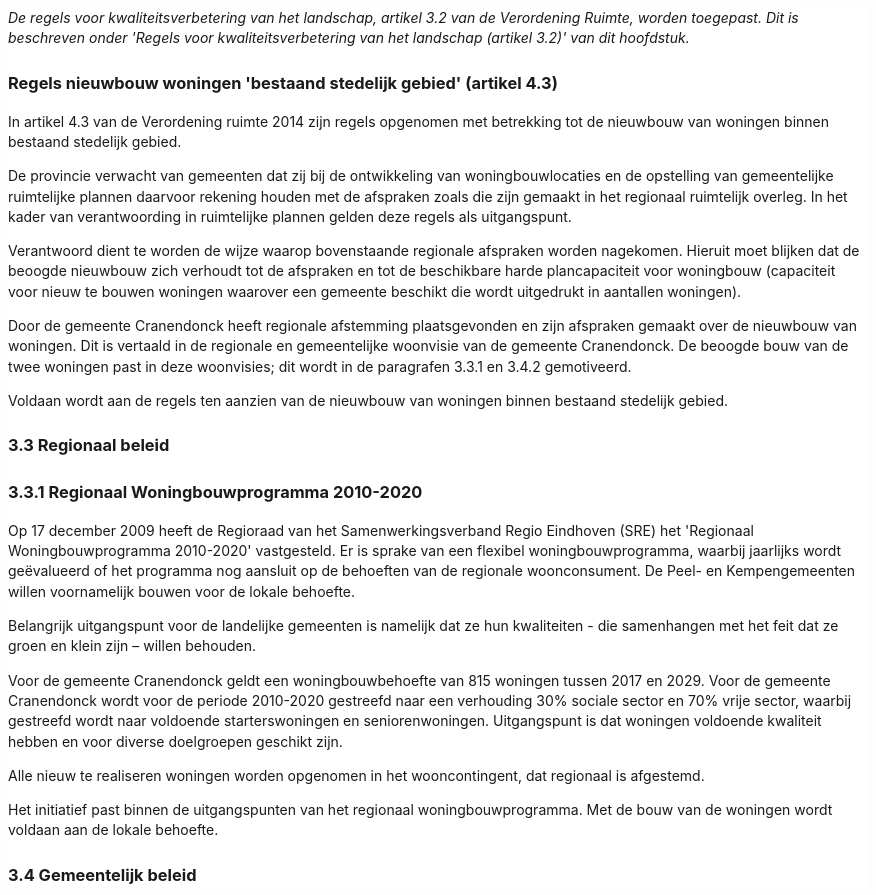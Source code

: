 *De regels voor kwaliteitsverbetering van het landschap, artikel 3.2 van de Verordening Ruimte, worden toegepast. Dit is beschreven onder 'Regels voor kwaliteitsverbetering van het landschap (artikel 3.2)' van dit hoofdstuk.*

### Regels nieuwbouw woningen 'bestaand stedelijk gebied' (artikel 4.3)

In artikel 4.3 van de Verordening ruimte 2014 zijn regels opgenomen met betrekking tot de nieuwbouw van woningen binnen bestaand stedelijk gebied.

De provincie verwacht van gemeenten dat zij bij de ontwikkeling van woningbouwlocaties en de opstelling van gemeentelijke ruimtelijke plannen daarvoor rekening houden met de afspraken zoals die zijn gemaakt in het regionaal ruimtelijk overleg. In het kader van verantwoording in ruimtelijke plannen gelden deze regels als uitgangspunt.

Verantwoord dient te worden de wijze waarop bovenstaande regionale afspraken worden nagekomen. Hieruit moet blijken dat de beoogde nieuwbouw zich verhoudt tot de afspraken en tot de beschikbare harde plancapaciteit voor woningbouw (capaciteit voor nieuw te bouwen woningen waarover een gemeente beschikt die wordt uitgedrukt in aantallen woningen).

Door de gemeente Cranendonck heeft regionale afstemming plaatsgevonden en zijn afspraken gemaakt over de nieuwbouw van woningen. Dit is vertaald in de regionale en gemeentelijke woonvisie van de gemeente Cranendonck. De beoogde bouw van de twee woningen past in deze woonvisies; dit wordt in de paragrafen 3.3.1 en 3.4.2 gemotiveerd.

Voldaan wordt aan de regels ten aanzien van de nieuwbouw van woningen binnen bestaand stedelijk gebied.

### <span id="page-18-0"></span>3.3 Regionaal beleid

### <span id="page-18-1"></span>3.3.1 Regionaal Woningbouwprogramma 2010-2020

Op 17 december 2009 heeft de Regioraad van het Samenwerkingsverband Regio Eindhoven (SRE) het 'Regionaal Woningbouwprogramma 2010-2020' vastgesteld. Er is sprake van een flexibel woningbouwprogramma, waarbij jaarlijks wordt geëvalueerd of het programma nog aansluit op de behoeften van de regionale woonconsument. De Peel- en Kempengemeenten willen voornamelijk bouwen voor de lokale behoefte.

Belangrijk uitgangspunt voor de landelijke gemeenten is namelijk dat ze hun kwaliteiten - die samenhangen met het feit dat ze groen en klein zijn – willen behouden.

Voor de gemeente Cranendonck geldt een woningbouwbehoefte van 815 woningen tussen 2017 en 2029. Voor de gemeente Cranendonck wordt voor de periode 2010-2020 gestreefd naar een verhouding 30% sociale sector en 70% vrije sector, waarbij gestreefd wordt naar voldoende starterswoningen en seniorenwoningen. Uitgangspunt is dat woningen voldoende kwaliteit hebben en voor diverse doelgroepen geschikt zijn.

Alle nieuw te realiseren woningen worden opgenomen in het wooncontingent, dat regionaal is afgestemd.

Het initiatief past binnen de uitgangspunten van het regionaal woningbouwprogramma. Met de bouw van de woningen wordt voldaan aan de lokale behoefte.

### <span id="page-19-0"></span>3.4 Gemeentelijk beleid
